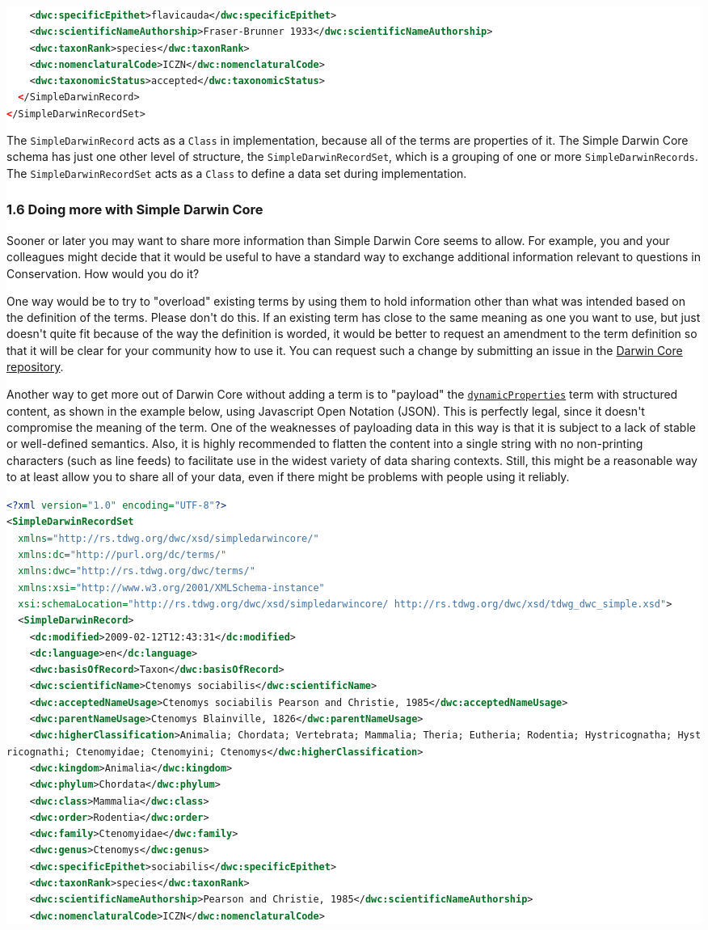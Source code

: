 ```xml
    <dwc:specificEpithet>flavicauda</dwc:specificEpithet>
    <dwc:scientificNameAuthorship>Fraser-Brunner 1933</dwc:scientificNameAuthorship>
    <dwc:taxonRank>species</dwc:taxonRank>
    <dwc:nomenclaturalCode>ICZN</dwc:nomenclaturalCode>
    <dwc:taxonomicStatus>accepted</dwc:taxonomicStatus>
  </SimpleDarwinRecord>
</SimpleDarwinRecordSet>
```

The `SimpleDarwinRecord` acts as a `Class` in implementation, because all of the terms are properties of it. The Simple Darwin Core schema has just one other level of structure, the `SimpleDarwinRecordSet`, which is a grouping of one or more `SimpleDarwinRecords`. The `SimpleDarwinRecordSet` acts as a `Class` to define a data set during implementation.

### 1.6 Doing more with Simple Darwin Core

Sooner or later you may want to share more information than Simple Darwin Core seems to allow. For example, you and your colleagues might decide that it would be useful to have a standard way to exchange additional information relevant to questions in Conservation. How would you do it?

One way would be to try to "overload" existing terms by using them to hold information other than what was intended based on the definition of the terms. Please don't do this. If an existing term has close to the same meaning as one you want to use, but just doesn't quite fit because of the way the definition is worded, it would be better to request an amendment to the term definition so that it will be clear for your community how to use it. You can request such a change by submitting an issue in the [Darwin Core repository](https://github.com/tdwg/dwc).

Another way to get more out of Darwin Core without adding a term is to "payload" the [`dynamicProperties`](http://rs.tdwg.org/dwc/terms/dynamicProperties) term with structured content, as shown in the example below, using Javascript Open Notation (JSON). This is perfectly legal, since it doesn't compromise the meaning of the term. One of the weaknesses of payloading data in this way is that it is subject to a lack of stable or well-defined semantics. Also, it is highly recommended to flatten the content into a single string with no non-printing characters (such as line feeds) to facilitate use in the widest variety of data sharing contexts. Still, this might be a reasonable way to at least allow you to share all of your data, even if there might be problems with people using it reliably.

```xml
<?xml version="1.0" encoding="UTF-8"?>
<SimpleDarwinRecordSet
  xmlns="http://rs.tdwg.org/dwc/xsd/simpledarwincore/"
  xmlns:dc="http://purl.org/dc/terms/"
  xmlns:dwc="http://rs.tdwg.org/dwc/terms/"
  xmlns:xsi="http://www.w3.org/2001/XMLSchema-instance"
  xsi:schemaLocation="http://rs.tdwg.org/dwc/xsd/simpledarwincore/ http://rs.tdwg.org/dwc/xsd/tdwg_dwc_simple.xsd">
  <SimpleDarwinRecord>
    <dc:modified>2009-02-12T12:43:31</dc:modified>
    <dc:language>en</dc:language>
    <dwc:basisOfRecord>Taxon</dwc:basisOfRecord>
    <dwc:scientificName>Ctenomys sociabilis</dwc:scientificName>
    <dwc:acceptedNameUsage>Ctenomys sociabilis Pearson and Christie, 1985</dwc:acceptedNameUsage>
    <dwc:parentNameUsage>Ctenomys Blainville, 1826</dwc:parentNameUsage>
    <dwc:higherClassification>Animalia; Chordata; Vertebrata; Mammalia; Theria; Eutheria; Rodentia; Hystricognatha; Hystricognathi; Ctenomyidae; Ctenomyini; Ctenomys</dwc:higherClassification>
    <dwc:kingdom>Animalia</dwc:kingdom>
    <dwc:phylum>Chordata</dwc:phylum>
    <dwc:class>Mammalia</dwc:class>
    <dwc:order>Rodentia</dwc:order>
    <dwc:family>Ctenomyidae</dwc:family>
    <dwc:genus>Ctenomys</dwc:genus>
    <dwc:specificEpithet>sociabilis</dwc:specificEpithet>
    <dwc:taxonRank>species</dwc:taxonRank>
    <dwc:scientificNameAuthorship>Pearson and Christie, 1985</dwc:scientificNameAuthorship>
    <dwc:nomenclaturalCode>ICZN</dwc:nomenclaturalCode>
```